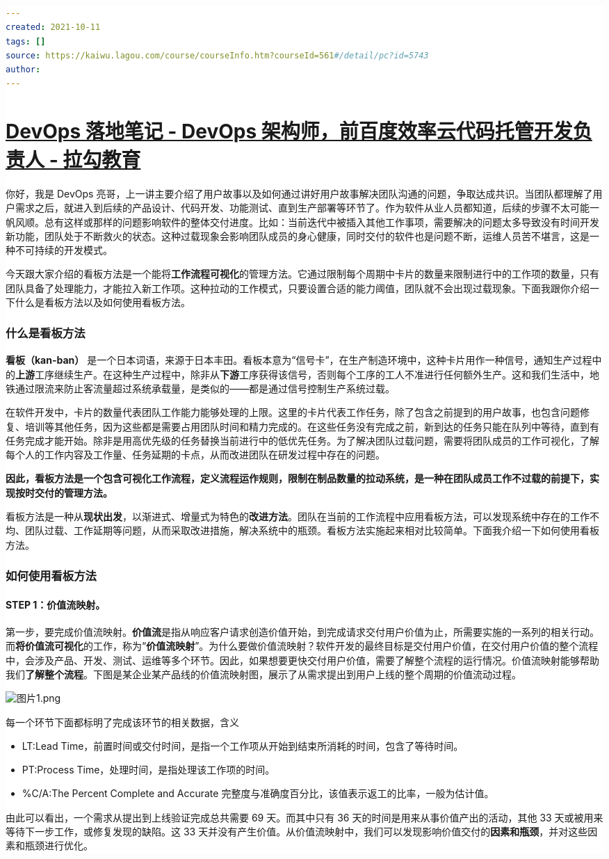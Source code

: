 ```yaml
---
created: 2021-10-11
tags: []
source: https://kaiwu.lagou.com/course/courseInfo.htm?courseId=561#/detail/pc?id=5743
author: 
---
```


# [DevOps 落地笔记 - DevOps 架构师，前百度效率云代码托管开发负责人 - 拉勾教育](https://kaiwu.lagou.com/course/courseInfo.htm?courseId=561#/detail/pc?id=5743)


你好，我是 DevOps 亮哥，上一讲主要介绍了用户故事以及如何通过讲好用户故事解决团队沟通的问题，争取达成共识。当团队都理解了用户需求之后，就进入到后续的产品设计、代码开发、功能测试、直到生产部署等环节了。作为软件从业人员都知道，后续的步骤不太可能一帆风顺。总有这样或那样的问题影响软件的整体交付进度。比如：当前迭代中被插入其他工作事项，需要解决的问题太多导致没有时间开发新功能，团队处于不断救火的状态。这种过载现象会影响团队成员的身心健康，同时交付的软件也是问题不断，运维人员苦不堪言，这是一种不可持续的开发模式。

今天跟大家介绍的看板方法是一个能将**工作流程可视化**的管理方法。它通过限制每个周期中卡片的数量来限制进行中的工作项的数量，只有团队具备了处理能力，才能拉入新工作项。这种拉动的工作模式，只要设置合适的能力阈值，团队就不会出现过载现象。下面我跟你介绍一下什么是看板方法以及如何使用看板方法。

### 什么是看板方法

**看板（kan-ban）** 是一个日本词语，来源于日本丰田。看板本意为“信号卡”，在生产制造环境中，这种卡片用作一种信号，通知生产过程中的**上游**工序继续生产。在这种生产过程中，除非从**下游**工序获得该信号，否则每个工序的工人不准进行任何额外生产。这和我们生活中，地铁通过限流来防止客流量超过系统承载量，是类似的——都是通过信号控制生产系统过载。

在软件开发中，卡片的数量代表团队工作能力能够处理的上限。这里的卡片代表工作任务，除了包含之前提到的用户故事，也包含问题修复、培训等其他任务，因为这些都是需要占用团队时间和精力完成的。在这些任务没有完成之前，新到达的任务只能在队列中等待，直到有任务完成才能开始。除非是用高优先级的任务替换当前进行中的低优先任务。为了解决团队过载问题，需要将团队成员的工作可视化，了解每个人的工作内容及工作量、任务延期的卡点，从而改进团队在研发过程中存在的问题。

**因此，看板方法是一个包含可视化工作流程，定义流程运作规则，限制在制品数量的拉动系统，是一种在团队成员工作不过载的前提下，实现按时交付的管理方法。**

看板方法是一种从**现状出发**，以渐进式、增量式为特色的**改进方法**。团队在当前的工作流程中应用看板方法，可以发现系统中存在的工作不均、团队过载、工作延期等问题，从而采取改进措施，解决系统中的瓶颈。看板方法实施起来相对比较简单。下面我介绍一下如何使用看板方法。

### 如何使用看板方法

#### STEP 1：价值流映射。

第一步，要完成价值流映射。**价值流**是指从响应客户请求创造价值开始，到完成请求交付用户价值为止，所需要实施的一系列的相关行动。而**将价值流可视化**的工作，称为“**价值流映射**”。为什么要做价值流映射？软件开发的最终目标是交付用户价值，在交付用户价值的整个流程中，会涉及产品、开发、测试、运维等多个环节。因此，如果想要更快交付用户价值，需要了解整个流程的运行情况。价值流映射能够帮助我们**了解整个流程**。下图是某企业某产品线的价值流映射图，展示了从需求提出到用户上线的整个周期的价值流动过程。

![图片1.png](https://s0.lgstatic.com/i/image/M00/8C/10/Ciqc1F_lWqWAR0XHAAE_k9JIKtg077.png)

每一个环节下面都标明了完成该环节的相关数据，含义

-   LT:Lead Time，前置时间或交付时间，是指一个工作项从开始到结束所消耗的时间，包含了等待时间。
    
-   PT:Process Time，处理时间，是指处理该工作项的时间。
    
-   %C/A:The Percent Complete and Accurate 完整度与准确度百分比，该值表示返工的比率，一般为估计值。
    

由此可以看出，一个需求从提出到上线验证完成总共需要 69 天。而其中只有 36 天的时间是用来从事价值产出的活动，其他 33 天或被用来等待下一步工作，或修复发现的缺陷。这 33 天并没有产生价值。从价值流映射中，我们可以发现影响价值交付的**因素和瓶颈**，并对这些因素和瓶颈进行优化。
